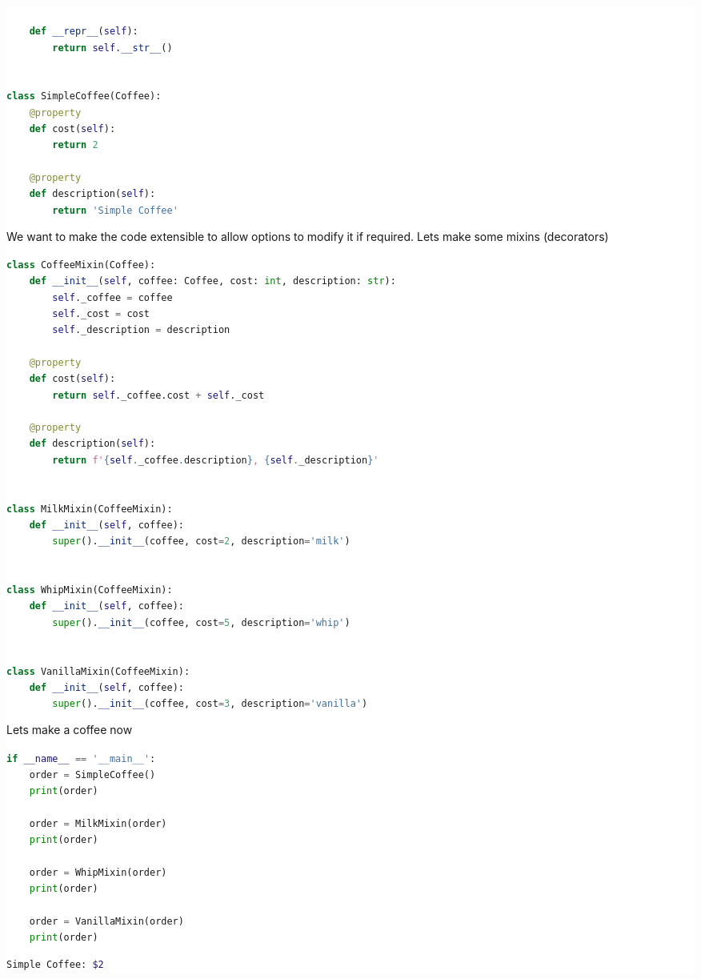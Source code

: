 ```python

    def __repr__(self):
        return self.__str__()


class SimpleCoffee(Coffee):
    @property
    def cost(self):
        return 2

    @property
    def description(self):
        return 'Simple Coffee'
```

We want to make the code extensible to allow options to modify it if required. Lets make some mixins (decorators)
```python
class CoffeeMixin(Coffee):
    def __init__(self, coffee: Coffee, cost: int, description: str):
        self._coffee = coffee
        self._cost = cost
        self._description = description

    @property
    def cost(self):
        return self._coffee.cost + self._cost

    @property
    def description(self):
        return f'{self._coffee.description}, {self._description}'


class MilkMixin(CoffeeMixin):
    def __init__(self, coffee):
        super().__init__(coffee, cost=2, description='milk')


class WhipMixin(CoffeeMixin):
    def __init__(self, coffee):
        super().__init__(coffee, cost=5, description='whip')


class VanillaMixin(CoffeeMixin):
    def __init__(self, coffee):
        super().__init__(coffee, cost=3, description='vanilla')
```

Lets make a coffee now
```python
if __name__ == '__main__':
    order = SimpleCoffee()
    print(order)

    order = MilkMixin(order)
    print(order)

    order = WhipMixin(order)
    print(order)

    order = VanillaMixin(order)
    print(order)
```
```bash
Simple Coffee: $2
```